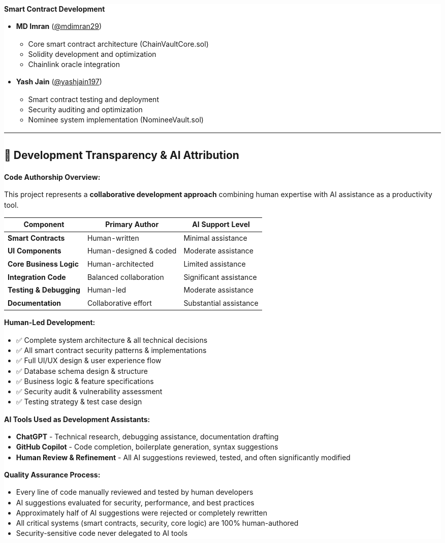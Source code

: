**Smart Contract Development**
- **MD Imran** ([@mdimran29](https://github.com/mdimran29))
  - Core smart contract architecture (ChainVaultCore.sol)
  - Solidity development and optimization
  - Chainlink oracle integration
  
- **Yash Jain** ([@yashjain197](https://github.com/yashjain197))
  - Smart contract testing and deployment
  - Security auditing and optimization
  - Nominee system implementation (NomineeVault.sol)

---

## 🤖 Development Transparency & AI Attribution

**Code Authorship Overview:**

This project represents a **collaborative development approach** combining human expertise with AI assistance as a productivity tool.

| Component | Primary Author | AI Support Level |
|-----------|----------------|------------------|
| **Smart Contracts** | Human-written | Minimal assistance |
| **UI Components** | Human-designed & coded | Moderate assistance |
| **Core Business Logic** | Human-architected | Limited assistance |
| **Integration Code** | Balanced collaboration | Significant assistance |
| **Testing & Debugging** | Human-led | Moderate assistance |
| **Documentation** | Collaborative effort | Substantial assistance |

**Human-Led Development:**
- ✅ Complete system architecture & all technical decisions
- ✅ All smart contract security patterns & implementations
- ✅ Full UI/UX design & user experience flow
- ✅ Database schema design & structure
- ✅ Business logic & feature specifications
- ✅ Security audit & vulnerability assessment
- ✅ Testing strategy & test case design

**AI Tools Used as Development Assistants:**
- **ChatGPT** - Technical research, debugging assistance, documentation drafting
- **GitHub Copilot** - Code completion, boilerplate generation, syntax suggestions
- **Human Review & Refinement** - All AI suggestions reviewed, tested, and often significantly modified

**Quality Assurance Process:**
- Every line of code manually reviewed and tested by human developers
- AI suggestions evaluated for security, performance, and best practices
- Approximately half of AI suggestions were rejected or completely rewritten
- All critical systems (smart contracts, security, core logic) are 100% human-authored
- Security-sensitive code never delegated to AI tools
